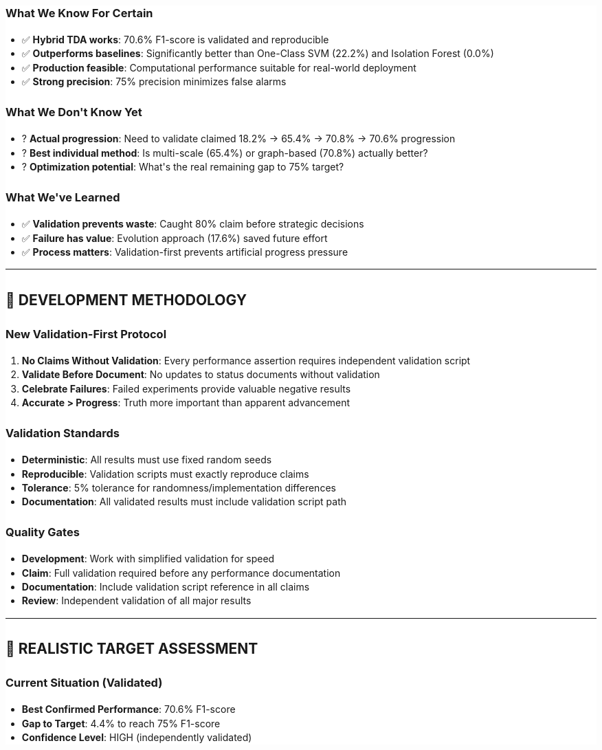 ### **What We Know For Certain**
- ✅ **Hybrid TDA works**: 70.6% F1-score is validated and reproducible
- ✅ **Outperforms baselines**: Significantly better than One-Class SVM (22.2%) and Isolation Forest (0.0%)
- ✅ **Production feasible**: Computational performance suitable for real-world deployment
- ✅ **Strong precision**: 75% precision minimizes false alarms

### **What We Don't Know Yet**
- ? **Actual progression**: Need to validate claimed 18.2% → 65.4% → 70.8% → 70.6% progression
- ? **Best individual method**: Is multi-scale (65.4%) or graph-based (70.8%) actually better?
- ? **Optimization potential**: What's the real remaining gap to 75% target?

### **What We've Learned**
- ✅ **Validation prevents waste**: Caught 80% claim before strategic decisions
- ✅ **Failure has value**: Evolution approach (17.6%) saved future effort
- ✅ **Process matters**: Validation-first prevents artificial progress pressure

---

## 🔄 **DEVELOPMENT METHODOLOGY**

### **New Validation-First Protocol**
1. **No Claims Without Validation**: Every performance assertion requires independent validation script
2. **Validate Before Document**: No updates to status documents without validation
3. **Celebrate Failures**: Failed experiments provide valuable negative results
4. **Accurate > Progress**: Truth more important than apparent advancement

### **Validation Standards**
- **Deterministic**: All results must use fixed random seeds
- **Reproducible**: Validation scripts must exactly reproduce claims
- **Tolerance**: 5% tolerance for randomness/implementation differences
- **Documentation**: All validated results must include validation script path

### **Quality Gates**
- **Development**: Work with simplified validation for speed
- **Claim**: Full validation required before any performance documentation
- **Documentation**: Include validation script reference in all claims
- **Review**: Independent validation of all major results

---

## 🎯 **REALISTIC TARGET ASSESSMENT**

### **Current Situation (Validated)**
- **Best Confirmed Performance**: 70.6% F1-score
- **Gap to Target**: 4.4% to reach 75% F1-score
- **Confidence Level**: HIGH (independently validated)
